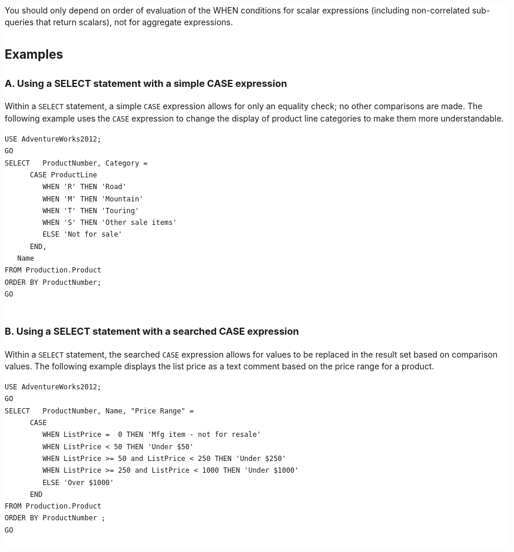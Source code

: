  You should only depend on order of evaluation of the WHEN conditions for scalar expressions (including non-correlated sub-queries that return scalars), not for aggregate expressions.  
  
## Examples  
  
### A. Using a SELECT statement with a simple CASE expression  
 Within a `SELECT` statement, a simple `CASE` expression allows for only an equality check; no other comparisons are made. The following example uses the `CASE` expression to change the display of product line categories to make them more understandable.  
  
```  
USE AdventureWorks2012;  
GO  
SELECT   ProductNumber, Category =  
      CASE ProductLine  
         WHEN 'R' THEN 'Road'  
         WHEN 'M' THEN 'Mountain'  
         WHEN 'T' THEN 'Touring'  
         WHEN 'S' THEN 'Other sale items'  
         ELSE 'Not for sale'  
      END,  
   Name  
FROM Production.Product  
ORDER BY ProductNumber;  
GO  
  
```  
  
### B. Using a SELECT statement with a searched CASE expression  
 Within a `SELECT` statement, the searched `CASE` expression allows for values to be replaced in the result set based on comparison values. The following example displays the list price as a text comment based on the price range for a product.  
  
```  
USE AdventureWorks2012;  
GO  
SELECT   ProductNumber, Name, "Price Range" =   
      CASE   
         WHEN ListPrice =  0 THEN 'Mfg item - not for resale'  
         WHEN ListPrice < 50 THEN 'Under $50'  
         WHEN ListPrice >= 50 and ListPrice < 250 THEN 'Under $250'  
         WHEN ListPrice >= 250 and ListPrice < 1000 THEN 'Under $1000'  
         ELSE 'Over $1000'  
      END  
FROM Production.Product  
ORDER BY ProductNumber ;  
GO  
  
```  
  